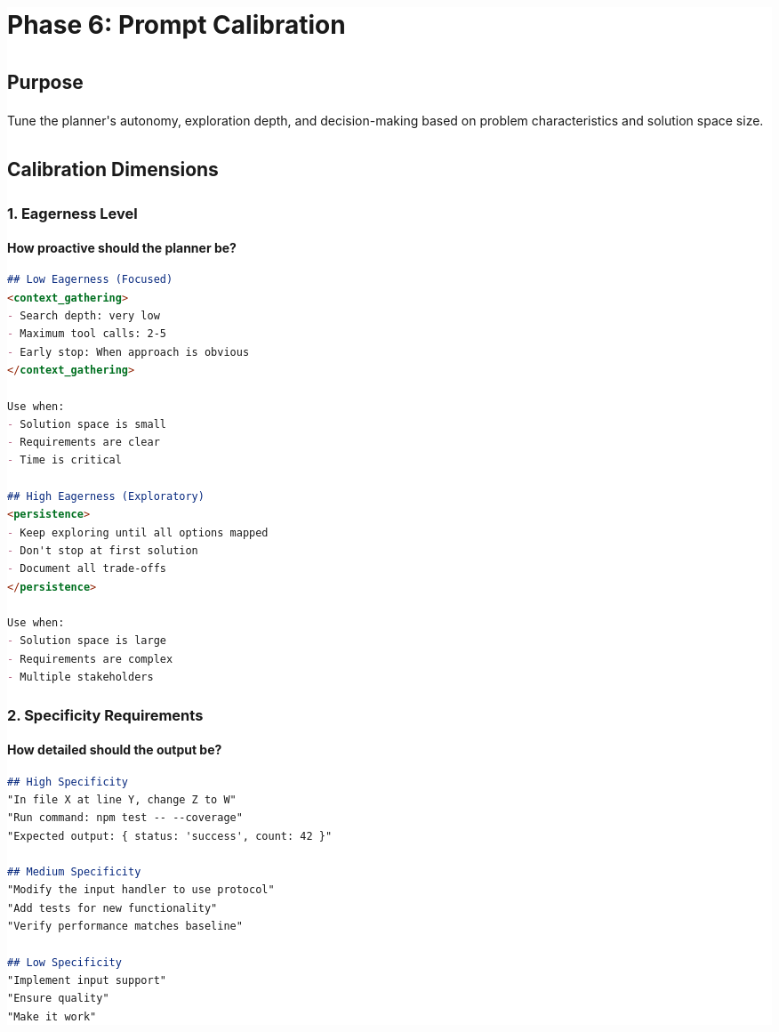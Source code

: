 # Phase 6: Prompt Calibration

## Purpose
Tune the planner's autonomy, exploration depth, and decision-making based on problem characteristics and solution space size.

## Calibration Dimensions

### 1. Eagerness Level
**How proactive should the planner be?**

```markdown
## Low Eagerness (Focused)
<context_gathering>
- Search depth: very low
- Maximum tool calls: 2-5
- Early stop: When approach is obvious
</context_gathering>

Use when:
- Solution space is small
- Requirements are clear
- Time is critical

## High Eagerness (Exploratory)
<persistence>
- Keep exploring until all options mapped
- Don't stop at first solution
- Document all trade-offs
</persistence>

Use when:
- Solution space is large
- Requirements are complex
- Multiple stakeholders
```

### 2. Specificity Requirements
**How detailed should the output be?**

```markdown
## High Specificity
"In file X at line Y, change Z to W"
"Run command: npm test -- --coverage"
"Expected output: { status: 'success', count: 42 }"

## Medium Specificity  
"Modify the input handler to use protocol"
"Add tests for new functionality"
"Verify performance matches baseline"

## Low Specificity
"Implement input support"
"Ensure quality"
"Make it work"
```
